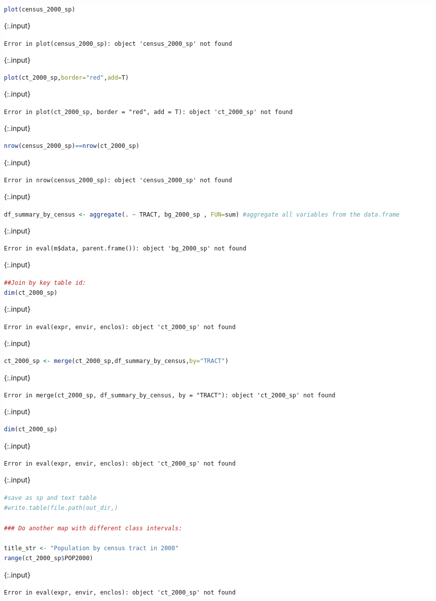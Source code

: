 ~~~r
plot(census_2000_sp)
~~~
{:.input}
~~~
Error in plot(census_2000_sp): object 'census_2000_sp' not found
~~~
{:.input}
~~~r
plot(ct_2000_sp,border="red",add=T)
~~~
{:.input}
~~~
Error in plot(ct_2000_sp, border = "red", add = T): object 'ct_2000_sp' not found
~~~
{:.input}
~~~r
nrow(census_2000_sp)==nrow(ct_2000_sp)
~~~
{:.input}
~~~
Error in nrow(census_2000_sp): object 'census_2000_sp' not found
~~~
{:.input}
~~~r
df_summary_by_census <- aggregate(. ~ TRACT, bg_2000_sp , FUN=sum) #aggregate all variables from the data.frame
~~~
{:.input}
~~~
Error in eval(m$data, parent.frame()): object 'bg_2000_sp' not found
~~~
{:.input}
~~~r
##Join by key table id:
dim(ct_2000_sp)
~~~
{:.input}
~~~
Error in eval(expr, envir, enclos): object 'ct_2000_sp' not found
~~~
{:.input}
~~~r
ct_2000_sp <- merge(ct_2000_sp,df_summary_by_census,by="TRACT")
~~~
{:.input}
~~~
Error in merge(ct_2000_sp, df_summary_by_census, by = "TRACT"): object 'ct_2000_sp' not found
~~~
{:.input}
~~~r
dim(ct_2000_sp)
~~~
{:.input}
~~~
Error in eval(expr, envir, enclos): object 'ct_2000_sp' not found
~~~
{:.input}
~~~r
#save as sp and text table
#write.table(file.path(out_dir,)

### Do another map with different class intervals: 

title_str <- "Population by census tract in 2000"
range(ct_2000_sp$POP2000)
~~~
{:.input}
~~~
Error in eval(expr, envir, enclos): object 'ct_2000_sp' not found
~~~